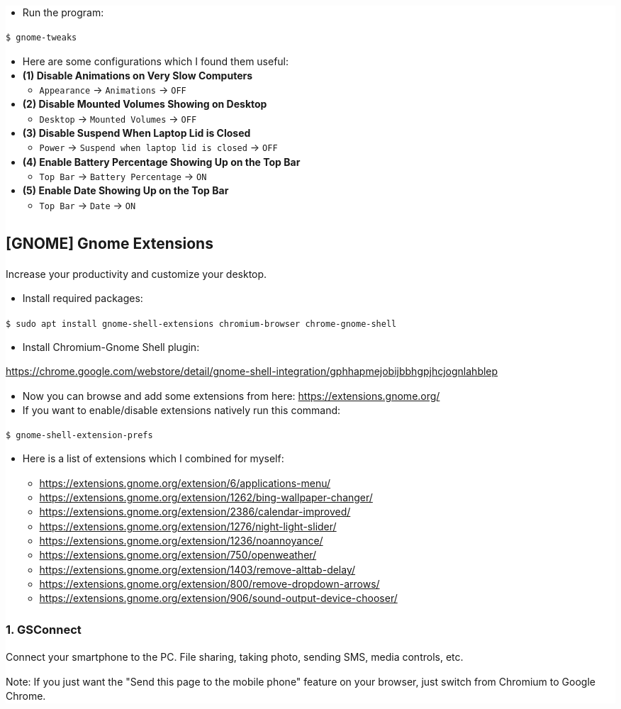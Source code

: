 - Run the program:

```
$ gnome-tweaks
```

- Here are some configurations which I found them useful:
- **(1) Disable Animations on Very Slow Computers**
  - `Appearance` -> `Animations` -> `OFF`
- **(2) Disable Mounted Volumes Showing on Desktop**
  - `Desktop` -> `Mounted Volumes` -> `OFF`
- **(3) Disable Suspend When Laptop Lid is Closed**
  - `Power` -> `Suspend when laptop lid is closed` -> `OFF`
- **(4) Enable Battery Percentage Showing Up on the Top Bar**
  - `Top Bar` -> `Battery Percentage` -> `ON`
- **(5) Enable Date Showing Up on the Top Bar**
  - `Top Bar` -> `Date` -> `ON`


## [GNOME] Gnome Extensions

Increase your productivity and customize your desktop.

- Install required packages:

```bash
$ sudo apt install gnome-shell-extensions chromium-browser chrome-gnome-shell
```

- Install Chromium-Gnome Shell plugin:

https://chrome.google.com/webstore/detail/gnome-shell-integration/gphhapmejobijbbhgpjhcjognlahblep

- Now you can browse and add some extensions from here: https://extensions.gnome.org/
- If you want to enable/disable extensions natively run this command:

```bash
$ gnome-shell-extension-prefs
```

- Here is a list of extensions which I combined for myself:

  - https://extensions.gnome.org/extension/6/applications-menu/
  - https://extensions.gnome.org/extension/1262/bing-wallpaper-changer/
  - https://extensions.gnome.org/extension/2386/calendar-improved/
  - https://extensions.gnome.org/extension/1276/night-light-slider/
  - https://extensions.gnome.org/extension/1236/noannoyance/
  - https://extensions.gnome.org/extension/750/openweather/
  - https://extensions.gnome.org/extension/1403/remove-alttab-delay/
  - https://extensions.gnome.org/extension/800/remove-dropdown-arrows/
  - https://extensions.gnome.org/extension/906/sound-output-device-chooser/

### 1. GSConnect

Connect your smartphone to the PC. File sharing, taking photo, sending SMS, media controls, etc.

Note: If you just want the "Send this page to the mobile phone" feature on your browser, just switch from Chromium to Google Chrome. 
